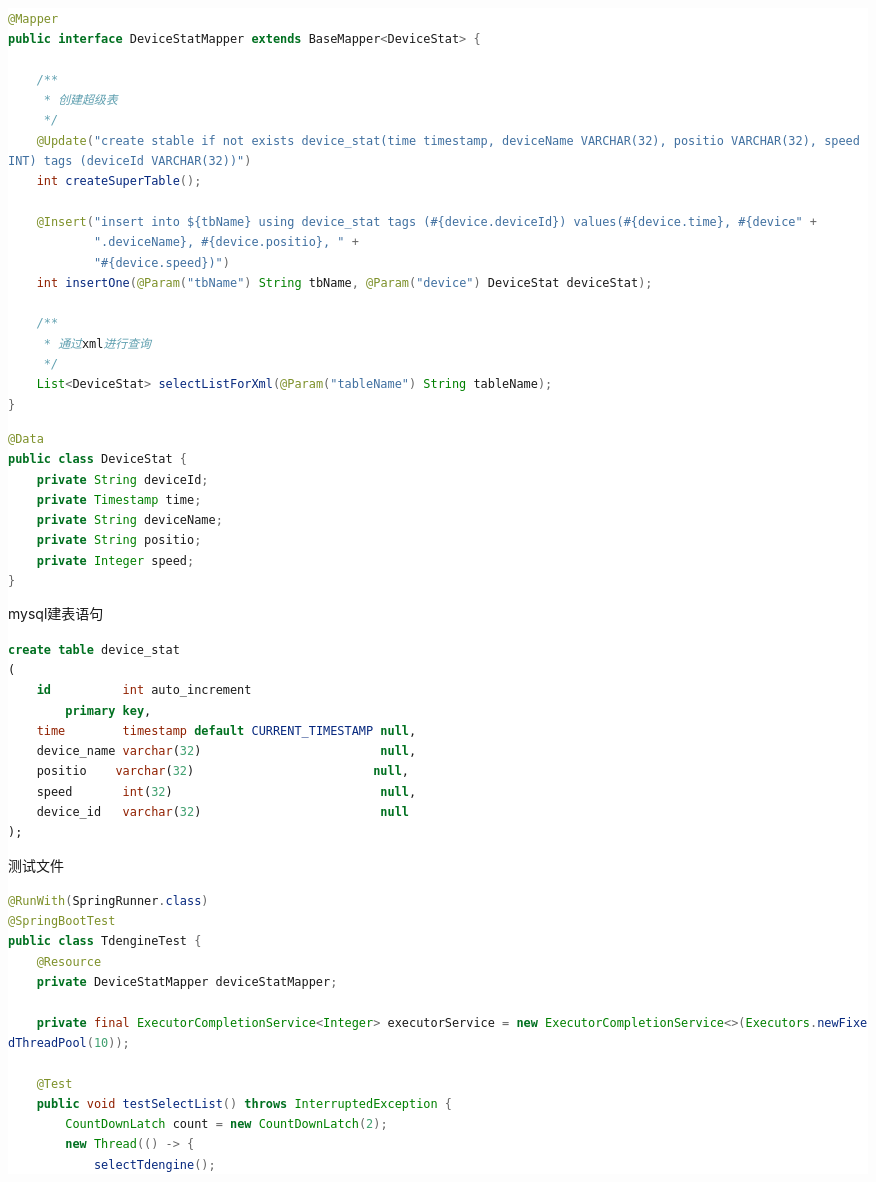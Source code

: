 ```java
@Mapper
public interface DeviceStatMapper extends BaseMapper<DeviceStat> {

    /**
     * 创建超级表
     */
    @Update("create stable if not exists device_stat(time timestamp, deviceName VARCHAR(32), positio VARCHAR(32), speed INT) tags (deviceId VARCHAR(32))")
    int createSuperTable();

    @Insert("insert into ${tbName} using device_stat tags (#{device.deviceId}) values(#{device.time}, #{device" +
            ".deviceName}, #{device.positio}, " +
            "#{device.speed})")
    int insertOne(@Param("tbName") String tbName, @Param("device") DeviceStat deviceStat);

    /**
     * 通过xml进行查询
     */
    List<DeviceStat> selectListForXml(@Param("tableName") String tableName);
}
```

```java
@Data
public class DeviceStat {
    private String deviceId;
    private Timestamp time;
    private String deviceName;
    private String positio;
    private Integer speed;
}
```

mysql建表语句

```sql
create table device_stat
(
    id          int auto_increment
        primary key,
    time        timestamp default CURRENT_TIMESTAMP null,
    device_name varchar(32)                         null,
    positio    varchar(32)                         null,
    speed       int(32)                             null,
    device_id   varchar(32)                         null
);
```

测试文件

```java
@RunWith(SpringRunner.class)
@SpringBootTest
public class TdengineTest {
    @Resource
    private DeviceStatMapper deviceStatMapper;
    
    private final ExecutorCompletionService<Integer> executorService = new ExecutorCompletionService<>(Executors.newFixedThreadPool(10));
    
    @Test
    public void testSelectList() throws InterruptedException {
        CountDownLatch count = new CountDownLatch(2);
        new Thread(() -> {
            selectTdengine();
```
